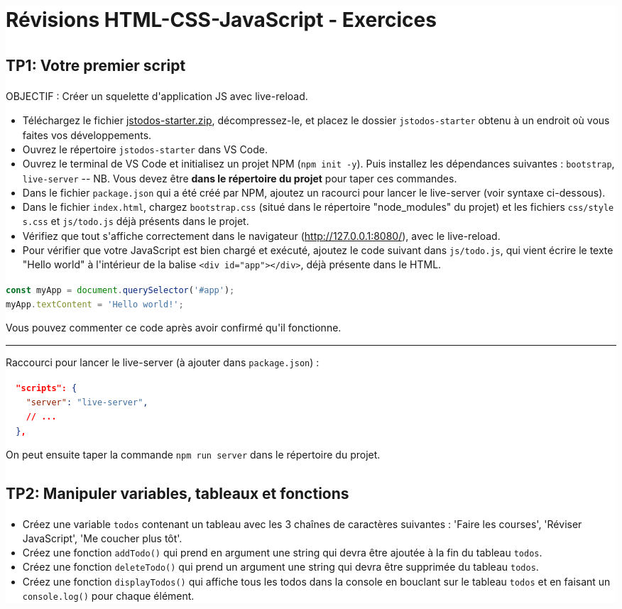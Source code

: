 # Révisions HTML-CSS-JavaScript - Exercices


## TP1: Votre premier script

OBJECTIF : Créer un squelette d'application JS avec live-reload.

- Téléchargez le fichier [jstodos-starter.zip](jstodos-starter.zip), décompressez-le, et placez le dossier `jstodos-starter` obtenu à un endroit où vous faites vos développements.
- Ouvrez le répertoire `jstodos-starter` dans VS Code.
- Ouvrez le terminal de VS Code et initialisez un projet NPM (`npm init -y`). Puis installez les dépendances suivantes : `bootstrap`, `live-server` -- NB. Vous devez être **dans le répertoire du projet** pour taper ces commandes.
- Dans le fichier `package.json` qui a été créé par NPM, ajoutez un racourci pour lancer le live-server (voir syntaxe ci-dessous).
- Dans le fichier `index.html`, chargez `bootstrap.css` (situé dans le répertoire "node_modules" du projet) et les fichiers `css/styles.css` et `js/todo.js` déjà présents dans le projet.
- Vérifiez que tout s'affiche correctement dans le navigateur (http://127.0.0.1:8080/), avec le live-reload.
- Pour vérifier que votre JavaScript est bien chargé et exécuté, ajoutez le code suivant dans `js/todo.js`, qui vient écrire le texte "Hello world" à l'intérieur de la balise `<div id="app"></div>`, déjà présente dans le HTML.

```js
const myApp = document.querySelector('#app');
myApp.textContent = 'Hello world!';
```

Vous pouvez commenter ce code après avoir confirmé qu'il fonctionne.

---

Raccourci pour lancer le live-server (à ajouter dans `package.json`) :

```json
  "scripts": {
    "server": "live-server",
	// ...
  },
```

On peut ensuite taper la commande `npm run server` dans le répertoire du projet.


## TP2: Manipuler variables, tableaux et fonctions

- Créez une variable `todos` contenant un tableau avec les 3 chaînes de caractères suivantes : 'Faire les courses', 'Réviser JavaScript', 'Me coucher plus tôt'.
- Créez une fonction `addTodo()` qui prend en argument une string qui devra être ajoutée à la fin du tableau `todos`.
- Créez une fonction `deleteTodo()` qui prend un argument une string qui devra être supprimée du tableau `todos`.
- Créez une fonction `displayTodos()` qui affiche tous les todos dans la console en bouclant sur le tableau `todos` et en faisant un `console.log()` pour chaque élément.
